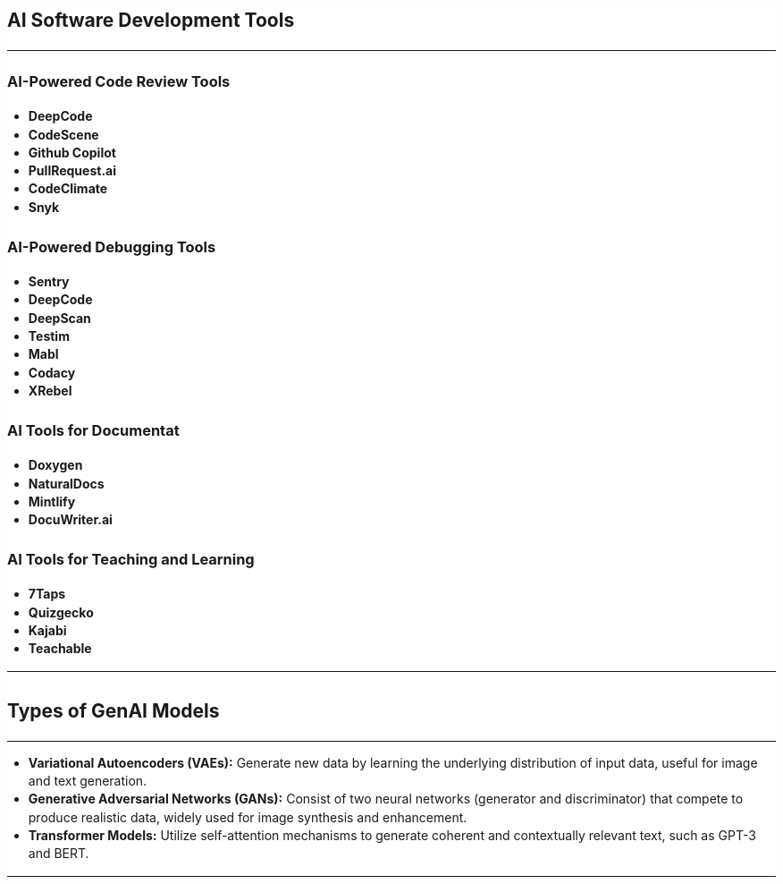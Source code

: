 
## AI Software Development Tools

---

### AI-Powered Code Review Tools

- **DeepCode**
- **CodeScene**
- **Github Copilot**
- **PullRequest.ai**
- **CodeClimate**
- **Snyk**

### AI-Powered Debugging Tools

- **Sentry**
- **DeepCode**
- **DeepScan**
- **Testim**
- **Mabl**
- **Codacy**
- **XRebel**

### AI Tools for Documentat

- **Doxygen**
- **NaturalDocs**
- **Mintlify**
- **DocuWriter.ai**

### AI Tools for Teaching and Learning

- **7Taps**
- **Quizgecko**
- **Kajabi**
- **Teachable**

---

## Types of GenAI Models

---

- **Variational Autoencoders (VAEs):** Generate new data by learning the underlying distribution of input data, useful for image and text generation.
- **Generative Adversarial Networks (GANs):** Consist of two neural networks (generator and discriminator) that compete to produce realistic data, widely used for image synthesis and enhancement.
- **Transformer Models:** Utilize self-attention mechanisms to generate coherent and contextually relevant text, such as GPT-3 and BERT.

---
